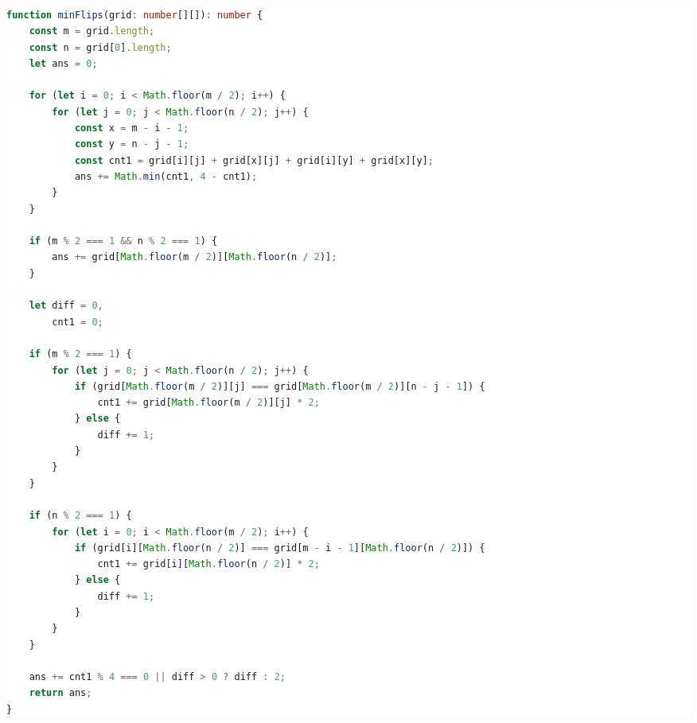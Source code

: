```ts
function minFlips(grid: number[][]): number {
    const m = grid.length;
    const n = grid[0].length;
    let ans = 0;

    for (let i = 0; i < Math.floor(m / 2); i++) {
        for (let j = 0; j < Math.floor(n / 2); j++) {
            const x = m - i - 1;
            const y = n - j - 1;
            const cnt1 = grid[i][j] + grid[x][j] + grid[i][y] + grid[x][y];
            ans += Math.min(cnt1, 4 - cnt1);
        }
    }

    if (m % 2 === 1 && n % 2 === 1) {
        ans += grid[Math.floor(m / 2)][Math.floor(n / 2)];
    }

    let diff = 0,
        cnt1 = 0;

    if (m % 2 === 1) {
        for (let j = 0; j < Math.floor(n / 2); j++) {
            if (grid[Math.floor(m / 2)][j] === grid[Math.floor(m / 2)][n - j - 1]) {
                cnt1 += grid[Math.floor(m / 2)][j] * 2;
            } else {
                diff += 1;
            }
        }
    }

    if (n % 2 === 1) {
        for (let i = 0; i < Math.floor(m / 2); i++) {
            if (grid[i][Math.floor(n / 2)] === grid[m - i - 1][Math.floor(n / 2)]) {
                cnt1 += grid[i][Math.floor(n / 2)] * 2;
            } else {
                diff += 1;
            }
        }
    }

    ans += cnt1 % 4 === 0 || diff > 0 ? diff : 2;
    return ans;
}
```






